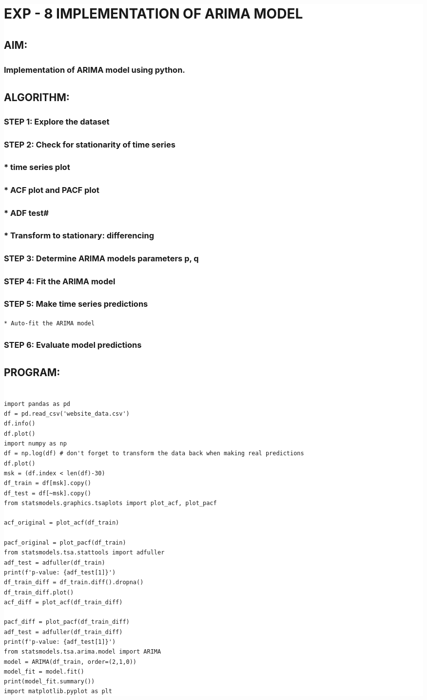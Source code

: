 # EXP - 8 IMPLEMENTATION OF ARIMA MODEL

## AIM:

### Implementation of ARIMA model using python.

## ALGORITHM:

### STEP 1: Explore the dataset
### STEP 2: Check for stationarity of time series 
###         * time series plot
###         * ACF plot and PACF plot
###         * ADF test#
###         * Transform to stationary: differencing
### STEP 3: Determine ARIMA models parameters p, q
### STEP 4: Fit the ARIMA model
### STEP 5: Make time series predictions
    * Auto-fit the ARIMA model
### STEP 6: Evaluate model predictions

## PROGRAM:

```

import pandas as pd
df = pd.read_csv('website_data.csv')
df.info()
df.plot()
import numpy as np
df = np.log(df) # don't forget to transform the data back when making real predictions
df.plot()
msk = (df.index < len(df)-30)
df_train = df[msk].copy()
df_test = df[~msk].copy()
from statsmodels.graphics.tsaplots import plot_acf, plot_pacf

acf_original = plot_acf(df_train)

pacf_original = plot_pacf(df_train)
from statsmodels.tsa.stattools import adfuller
adf_test = adfuller(df_train)
print(f'p-value: {adf_test[1]}')
df_train_diff = df_train.diff().dropna()
df_train_diff.plot()
acf_diff = plot_acf(df_train_diff)

pacf_diff = plot_pacf(df_train_diff)
adf_test = adfuller(df_train_diff)
print(f'p-value: {adf_test[1]}')
from statsmodels.tsa.arima.model import ARIMA
model = ARIMA(df_train, order=(2,1,0))
model_fit = model.fit()
print(model_fit.summary())
import matplotlib.pyplot as plt
```